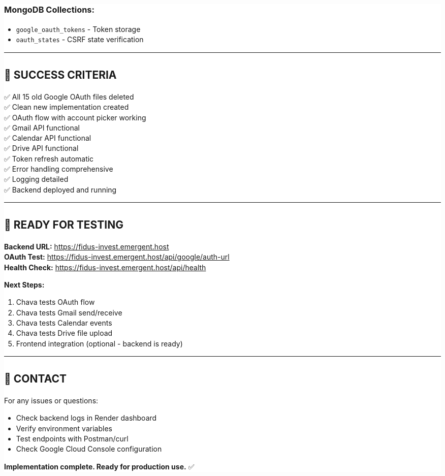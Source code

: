 ### **MongoDB Collections:**
- `google_oauth_tokens` - Token storage
- `oauth_states` - CSRF state verification

---

## 🎉 **SUCCESS CRITERIA**

✅ All 15 old Google OAuth files deleted  
✅ Clean new implementation created  
✅ OAuth flow with account picker working  
✅ Gmail API functional  
✅ Calendar API functional  
✅ Drive API functional  
✅ Token refresh automatic  
✅ Error handling comprehensive  
✅ Logging detailed  
✅ Backend deployed and running  

---

## 🚀 **READY FOR TESTING**

**Backend URL:** https://fidus-invest.emergent.host  
**OAuth Test:** https://fidus-invest.emergent.host/api/google/auth-url  
**Health Check:** https://fidus-invest.emergent.host/api/health  

**Next Steps:**
1. Chava tests OAuth flow
2. Chava tests Gmail send/receive
3. Chava tests Calendar events
4. Chava tests Drive file upload
5. Frontend integration (optional - backend is ready)

---

## 📧 **CONTACT**

For any issues or questions:
- Check backend logs in Render dashboard
- Verify environment variables
- Test endpoints with Postman/curl
- Check Google Cloud Console configuration

**Implementation complete. Ready for production use.** ✅
